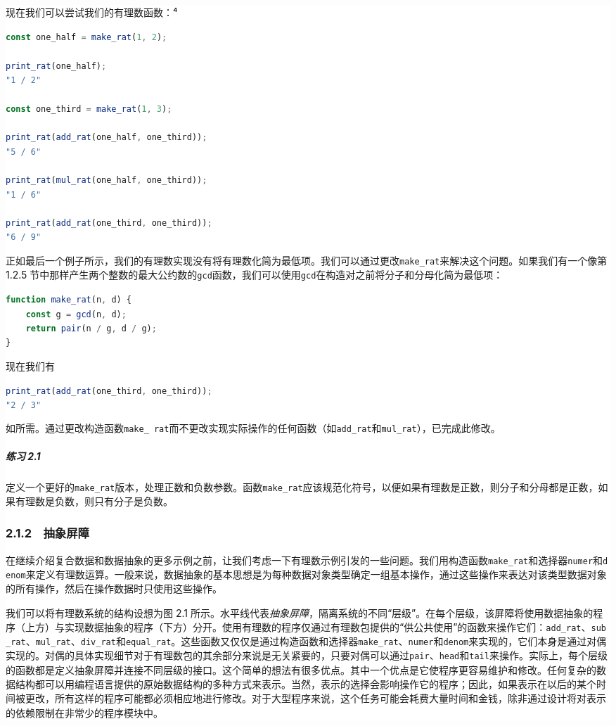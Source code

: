 现在我们可以尝试我们的有理数函数：⁴

```js
const one_half = make_rat(1, 2);

print_rat(one_half);
"1 / 2"

const one_third = make_rat(1, 3);

print_rat(add_rat(one_half, one_third));
"5 / 6"

print_rat(mul_rat(one_half, one_third));
"1 / 6"

print_rat(add_rat(one_third, one_third));
"6 / 9"
```

正如最后一个例子所示，我们的有理数实现没有将有理数化简为最低项。我们可以通过更改`make_rat`来解决这个问题。如果我们有一个像第 1.2.5 节中那样产生两个整数的最大公约数的`gcd`函数，我们可以使用`gcd`在构造对之前将分子和分母化简为最低项：

```js
function make_rat(n, d) {
    const g = gcd(n, d);
    return pair(n / g, d / g);
}
```

现在我们有

```js
print_rat(add_rat(one_third, one_third));
"2 / 3"
```

如所需。通过更改构造函数`make_ rat`而不更改实现实际操作的任何函数（如`add_rat`和`mul_rat`），已完成此修改。

##### 练习 2.1

定义一个更好的`make_rat`版本，处理正数和负数参数。函数`make_rat`应该规范化符号，以便如果有理数是正数，则分子和分母都是正数，如果有理数是负数，则只有分子是负数。

### 2.1.2 抽象屏障

在继续介绍复合数据和数据抽象的更多示例之前，让我们考虑一下有理数示例引发的一些问题。我们用构造函数`make_rat`和选择器`numer`和`denom`来定义有理数运算。一般来说，数据抽象的基本思想是为每种数据对象类型确定一组基本操作，通过这些操作来表达对该类型数据对象的所有操作，然后在操作数据时只使用这些操作。

我们可以将有理数系统的结构设想为图 2.1 所示。水平线代表*抽象屏障*，隔离系统的不同“层级”。在每个层级，该屏障将使用数据抽象的程序（上方）与实现数据抽象的程序（下方）分开。使用有理数的程序仅通过有理数包提供的“供公共使用”的函数来操作它们：`add_rat`、`sub_rat`、`mul_rat`、`div_rat`和`equal_rat`。这些函数又仅仅是通过构造函数和选择器`make_rat`、`numer`和`denom`来实现的，它们本身是通过对偶实现的。对偶的具体实现细节对于有理数包的其余部分来说是无关紧要的，只要对偶可以通过`pair`、`head`和`tail`来操作。实际上，每个层级的函数都是定义抽象屏障并连接不同层级的接口。这个简单的想法有很多优点。其中一个优点是它使程序更容易维护和修改。任何复杂的数据结构都可以用编程语言提供的原始数据结构的多种方式来表示。当然，表示的选择会影响操作它的程序；因此，如果表示在以后的某个时间被更改，所有这样的程序可能都必须相应地进行修改。对于大型程序来说，这个任务可能会耗费大量时间和金钱，除非通过设计将对表示的依赖限制在非常少的程序模块中。
